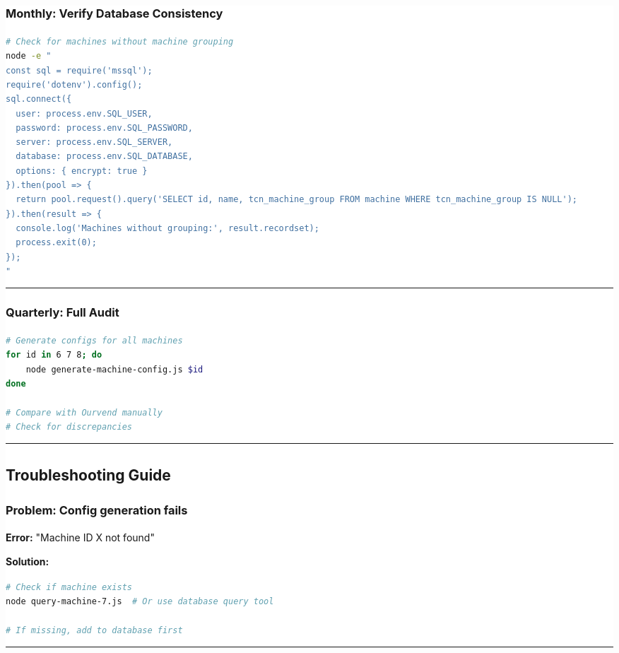 
### Monthly: Verify Database Consistency

```bash
# Check for machines without machine grouping
node -e "
const sql = require('mssql');
require('dotenv').config();
sql.connect({
  user: process.env.SQL_USER,
  password: process.env.SQL_PASSWORD,
  server: process.env.SQL_SERVER,
  database: process.env.SQL_DATABASE,
  options: { encrypt: true }
}).then(pool => {
  return pool.request().query('SELECT id, name, tcn_machine_group FROM machine WHERE tcn_machine_group IS NULL');
}).then(result => {
  console.log('Machines without grouping:', result.recordset);
  process.exit(0);
});
"
```

---

### Quarterly: Full Audit

```bash
# Generate configs for all machines
for id in 6 7 8; do
    node generate-machine-config.js $id
done

# Compare with Ourvend manually
# Check for discrepancies
```

---

## Troubleshooting Guide

### Problem: Config generation fails

**Error:** "Machine ID X not found"

**Solution:**
```bash
# Check if machine exists
node query-machine-7.js  # Or use database query tool

# If missing, add to database first
```

---
